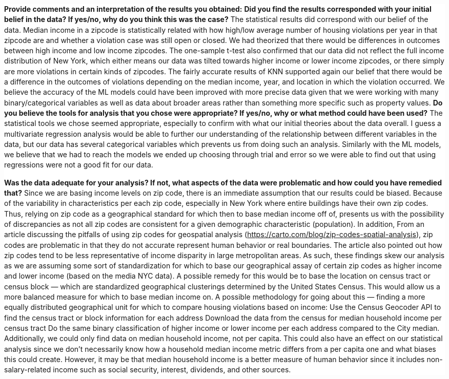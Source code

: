 
**Provide comments and an interpretation of the results you obtained:**
**Did you find the results corresponded with your initial belief in the data? If yes/no, why do you think this was the case?**
The statistical results did correspond with our belief of the data. Median income in a zipcode is statistically related with how high/low average number of housing violations per year in that zipcode are and whether a violation case was still open or closed. We had theorized that there would be differences in outcomes between high income and low income zipcodes. The one-sample t-test also confirmed that our data did not reflect the full income distribution of New York, which either means our data was tilted towards higher income or lower income zipcodes, or there simply are more violations in certain kinds of zipcodes. 
The fairly accurate results of KNN supported again our belief that there would be a difference in the outcomes of violations depending on the median income, year, and location in which the violation occurred. We believe the accuracy of the ML models could have been improved with more precise data given that we were working with many binary/categorical variables as well as data about broader areas rather than something more specific such as property values. 
**Do you believe the tools for analysis that you chose were appropriate? If yes/no, why or what method could have been used?**
The statistical tools we chose seemed appropriate, especially to confirm with what our initial theories about the data overall. I guess a multivariate regression analysis would be able to further our understanding of the relationship between different variables in the data, but our data has several categorical variables which prevents us from doing such an analysis. 
Similarly with the ML models, we believe that we had to reach the models we ended up choosing through trial and error so we were able to find out that using regressions were not a good fit for our data. 


**Was the data adequate for your analysis? If not, what aspects of the data were problematic and how could you have remedied that?**
Since we are basing income levels on zip code, there is an immediate assumption that our results could be biased. Because of the variability in characteristics per each zip code, especially in New York where entire buildings have their own zip codes. Thus, relying on zip code as a geographical standard for which then to base median income off of, presents us with the possibility of discrepancies as not all zip codes are consistent for a given demographic characteristic (population). In addition, 
From an article discussing the pitfalls of using zip codes for geospatial analysis (https://carto.com/blog/zip-codes-spatial-analysis), zip codes are problematic in that they do not accurate represent human behavior or real boundaries. The article also pointed out how zip codes tend to be less representative of income disparity in large metropolitan areas. As such, these findings skew our analysis as we are assuming some sort of standardization for which to base our geographical assay of certain zip codes as higher income and lower income (based on the media NYC data).
A possible remedy for this would be to base the location on census tract or census block — which are standardized geographical clusterings determined by the United States Census. This would allow us a more balanced measure for which to base median income on. A possible methodology for going about this — finding a more equally distributed geographical unit for which to compare housing violations based on income:
Use the Census Geocoder API to find the census tract or block information for each address 
Download the data from the census for median household income per census tract
Do the same binary classification of higher income or lower income per each address compared to the City median.
Additionally, we could only find data on median household income, not per capita. This could also have an effect on our statistical analysis since we don’t necessarily know how a household median income metric differs from a per capita one and what biases this could create. However, it may be that median household income is a better measure of human behavior since it includes non-salary-related income such as social security, interest, dividends, and other sources. 



